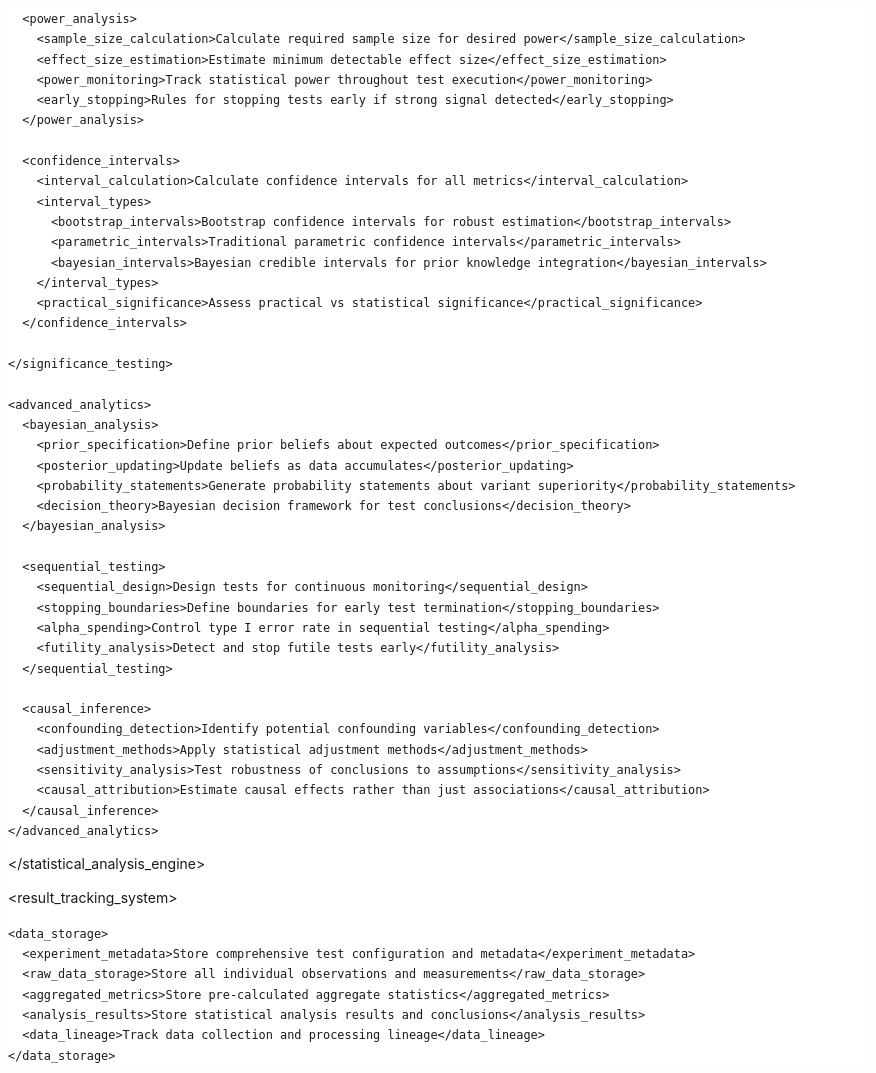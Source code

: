       <power_analysis>
        <sample_size_calculation>Calculate required sample size for desired power</sample_size_calculation>
        <effect_size_estimation>Estimate minimum detectable effect size</effect_size_estimation>
        <power_monitoring>Track statistical power throughout test execution</power_monitoring>
        <early_stopping>Rules for stopping tests early if strong signal detected</early_stopping>
      </power_analysis>
      
      <confidence_intervals>
        <interval_calculation>Calculate confidence intervals for all metrics</interval_calculation>
        <interval_types>
          <bootstrap_intervals>Bootstrap confidence intervals for robust estimation</bootstrap_intervals>
          <parametric_intervals>Traditional parametric confidence intervals</parametric_intervals>
          <bayesian_intervals>Bayesian credible intervals for prior knowledge integration</bayesian_intervals>
        </interval_types>
        <practical_significance>Assess practical vs statistical significance</practical_significance>
      </confidence_intervals>
      
    </significance_testing>
    
    <advanced_analytics>
      <bayesian_analysis>
        <prior_specification>Define prior beliefs about expected outcomes</prior_specification>
        <posterior_updating>Update beliefs as data accumulates</posterior_updating>
        <probability_statements>Generate probability statements about variant superiority</probability_statements>
        <decision_theory>Bayesian decision framework for test conclusions</decision_theory>
      </bayesian_analysis>
      
      <sequential_testing>
        <sequential_design>Design tests for continuous monitoring</sequential_design>
        <stopping_boundaries>Define boundaries for early test termination</stopping_boundaries>
        <alpha_spending>Control type I error rate in sequential testing</alpha_spending>
        <futility_analysis>Detect and stop futile tests early</futility_analysis>
      </sequential_testing>
      
      <causal_inference>
        <confounding_detection>Identify potential confounding variables</confounding_detection>
        <adjustment_methods>Apply statistical adjustment methods</adjustment_methods>
        <sensitivity_analysis>Test robustness of conclusions to assumptions</sensitivity_analysis>
        <causal_attribution>Estimate causal effects rather than just associations</causal_attribution>
      </causal_inference>
    </advanced_analytics>
    
  </statistical_analysis_engine>
  
  <result_tracking_system>
    
    <data_storage>
      <experiment_metadata>Store comprehensive test configuration and metadata</experiment_metadata>
      <raw_data_storage>Store all individual observations and measurements</raw_data_storage>
      <aggregated_metrics>Store pre-calculated aggregate statistics</aggregated_metrics>
      <analysis_results>Store statistical analysis results and conclusions</analysis_results>
      <data_lineage>Track data collection and processing lineage</data_lineage>
    </data_storage>
    